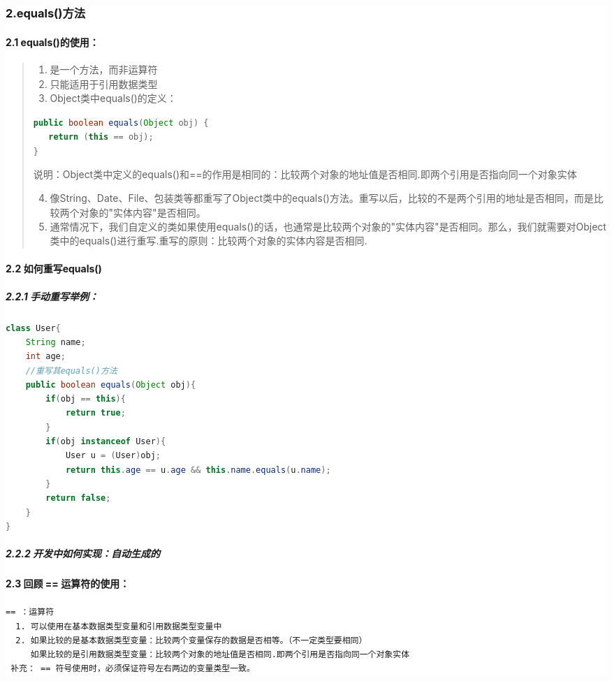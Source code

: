 ### 2.equals()方法

#### 2.1 equals()的使用：

>1. 是一个方法，而非运算符
>2. 只能适用于引用数据类型
>3. Object类中equals()的定义：
>
>```java
>public boolean equals(Object obj) {
>    return (this == obj);
>}
>```
>
>说明：Object类中定义的equals()和==的作用是相同的：比较两个对象的地址值是否相同.即两个引用是否指向同一个对象实体
>
>4. 像String、Date、File、包装类等都重写了Object类中的equals()方法。重写以后，比较的不是两个引用的地址是否相同，而是比较两个对象的"实体内容"是否相同。
>5. 通常情况下，我们自定义的类如果使用equals()的话，也通常是比较两个对象的"实体内容"是否相同。那么，我们就需要对Object类中的equals()进行重写.重写的原则：比较两个对象的实体内容是否相同.
>
>

#### 2.2 如何重写equals()

##### 2.2.1 手动重写举例：

```java
class User{
    String name;
    int age;
    //重写其equals()方法
	public boolean equals(Object obj){
		if(obj == this){
			return true;
		}
		if(obj instanceof User){
			User u = (User)obj;
			return this.age == u.age && this.name.equals(u.name);
		}
		return false;
	}
}
```

##### 2.2.2 开发中如何实现：自动生成的

#### 2.3 回顾 == 运算符的使用：

```properties
== ：运算符
  1. 可以使用在基本数据类型变量和引用数据类型变量中
  2. 如果比较的是基本数据类型变量：比较两个变量保存的数据是否相等。（不一定类型要相同）
     如果比较的是引用数据类型变量：比较两个对象的地址值是否相同.即两个引用是否指向同一个对象实体
 补充： == 符号使用时，必须保证符号左右两边的变量类型一致。
```
